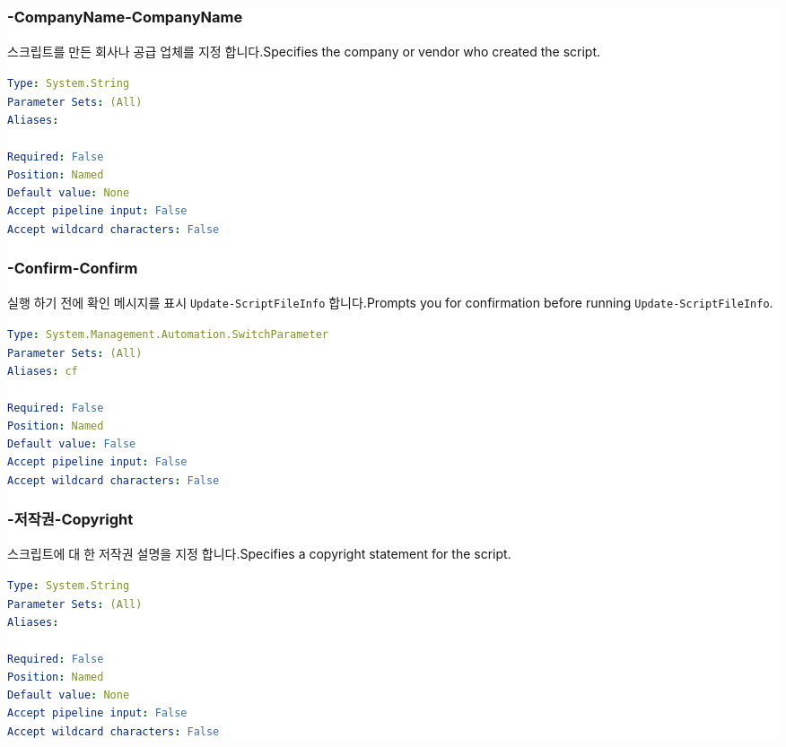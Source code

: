 ### <span data-ttu-id="bf195-123">-CompanyName</span><span class="sxs-lookup"><span data-stu-id="bf195-123">-CompanyName</span></span>

<span data-ttu-id="bf195-124">스크립트를 만든 회사나 공급 업체를 지정 합니다.</span><span class="sxs-lookup"><span data-stu-id="bf195-124">Specifies the company or vendor who created the script.</span></span>

```yaml
Type: System.String
Parameter Sets: (All)
Aliases:

Required: False
Position: Named
Default value: None
Accept pipeline input: False
Accept wildcard characters: False
```

### <span data-ttu-id="bf195-125">-Confirm</span><span class="sxs-lookup"><span data-stu-id="bf195-125">-Confirm</span></span>

<span data-ttu-id="bf195-126">실행 하기 전에 확인 메시지를 표시 `Update-ScriptFileInfo` 합니다.</span><span class="sxs-lookup"><span data-stu-id="bf195-126">Prompts you for confirmation before running `Update-ScriptFileInfo`.</span></span>

```yaml
Type: System.Management.Automation.SwitchParameter
Parameter Sets: (All)
Aliases: cf

Required: False
Position: Named
Default value: False
Accept pipeline input: False
Accept wildcard characters: False
```

### <span data-ttu-id="bf195-127">-저작권</span><span class="sxs-lookup"><span data-stu-id="bf195-127">-Copyright</span></span>

<span data-ttu-id="bf195-128">스크립트에 대 한 저작권 설명을 지정 합니다.</span><span class="sxs-lookup"><span data-stu-id="bf195-128">Specifies a copyright statement for the script.</span></span>

```yaml
Type: System.String
Parameter Sets: (All)
Aliases:

Required: False
Position: Named
Default value: None
Accept pipeline input: False
Accept wildcard characters: False
```
